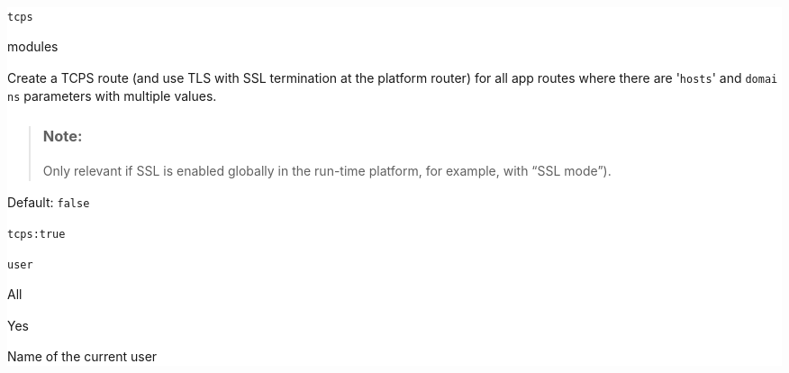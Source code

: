  `tcps` 



</td>
<td valign="top">

modules



</td>
<td valign="top">



</td>
<td valign="top">

Create a TCPS route \(and use TLS with SSL termination at the platform router\) for all app routes where there are '`hosts`' and `domains` parameters with multiple values.

> ### Note:  
> Only relevant if SSL is enabled globally in the run-time platform, for example, with “SSL mode”\).

Default: `false`



</td>
<td valign="top">

 `tcps:true` 



</td>
</tr>
<tr>
<td valign="top">

 `user` 



</td>
<td valign="top">

All



</td>
<td valign="top">

Yes



</td>
<td valign="top">

Name of the current user


